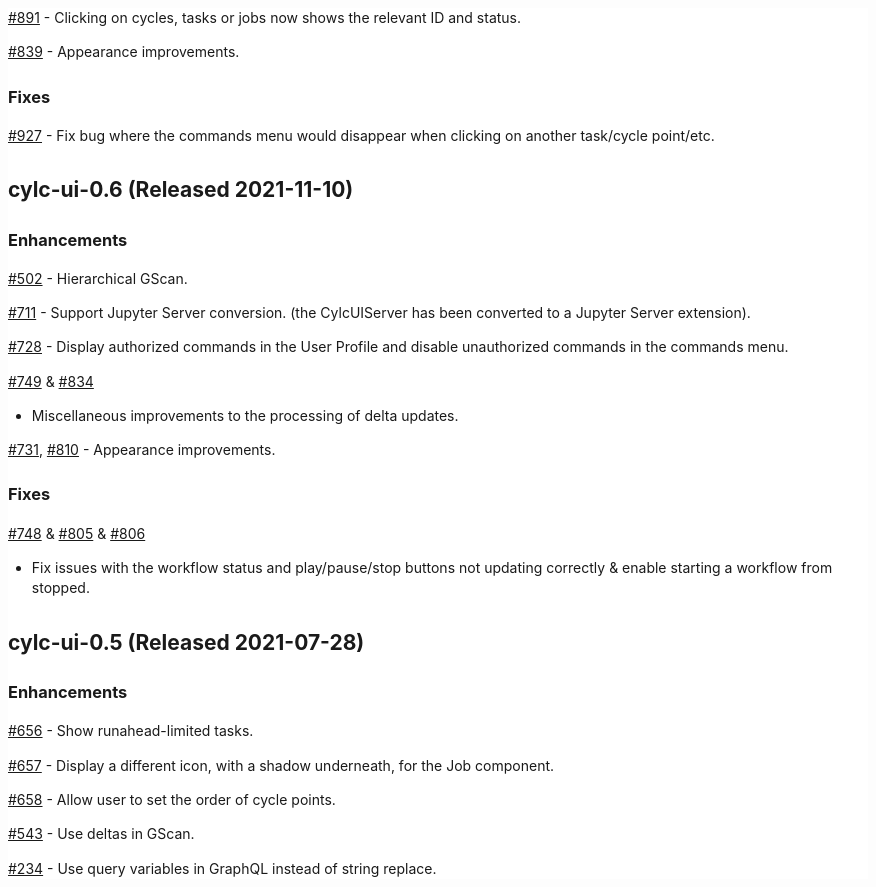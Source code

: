 [#891](https://github.com/cylc/cylc-ui/pull/891) - Clicking on cycles, tasks
or jobs now shows the relevant ID and status.

[#839](https://github.com/cylc/cylc-ui/pull/839) - Appearance improvements.

### Fixes

[#927](https://github.com/cylc/cylc-ui/pull/927) - Fix bug where the commands
menu would disappear when clicking on another task/cycle point/etc.


## cylc-ui-0.6 (Released 2021-11-10)

### Enhancements

[#502](https://github.com/cylc/cylc-ui/pull/502) - Hierarchical GScan.

[#711](https://github.com/cylc/cylc-ui/pull/711) -
Support Jupyter Server conversion. (the CylcUIServer has been converted
to a Jupyter Server extension).

[#728](https://github.com/cylc/cylc-ui/pull/728) -
Display authorized commands in the User Profile and disable unauthorized
commands in the commands menu.

[#749](https://github.com/cylc/cylc-ui/pull/749)
& [#834](https://github.com/cylc/cylc-ui/issues/834)
- Miscellaneous improvements to the processing of delta updates.

[#731](https://github.com/cylc/cylc-ui/pull/731),
[#810](https://github.com/cylc/cylc-ui/pull/810) - Appearance improvements.

### Fixes

[#748](https://github.com/cylc/cylc-ui/issues/748)
& [#805](https://github.com/cylc/cylc-ui/pull/805)
& [#806](https://github.com/cylc/cylc-ui/pull/806)
- Fix issues with the workflow status and play/pause/stop buttons not
updating correctly & enable starting a workflow from stopped.


## cylc-ui-0.5 (Released 2021-07-28)

### Enhancements

[#656](https://github.com/cylc/cylc-ui/pull/656) - Show runahead-limited tasks.

[#657](https://github.com/cylc/cylc-ui/pull/657) - Display a different icon, with
a shadow underneath, for the Job component.

[#658](https://github.com/cylc/cylc-ui/pull/658) - Allow user to set the order
of cycle points.

[#543](https://github.com/cylc/cylc-ui/pull/543) - Use deltas in GScan.

[#234](https://github.com/cylc/cylc-ui/pull/234) - Use query variables
in GraphQL instead of string replace.

